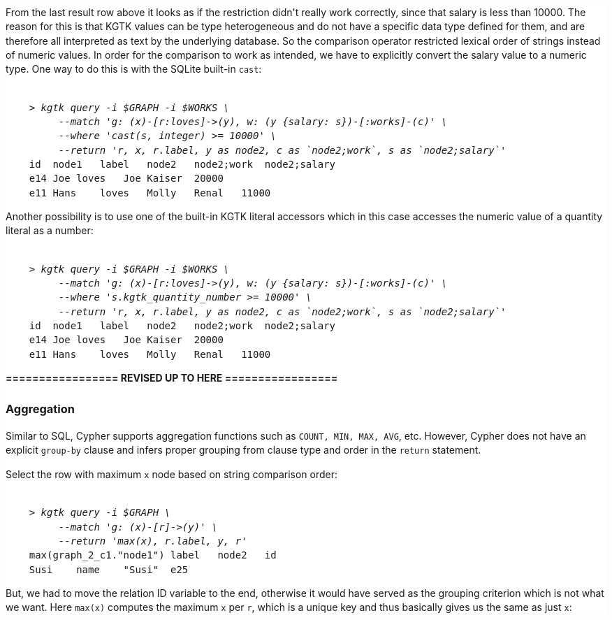 From the last result row above it looks as if the restriction didn't
really work correctly, since that salary is less than 10000.  The
reason for this is that KGTK values can be type heterogeneous and do
not have a specific data type defined for them, and are therefore all
interpreted as text by the underlying database.  So the comparison
operator restricted lexical order of strings instead of numeric
values.  In order for the comparison to work as intended, we have to
explicitly convert the salary value to a numeric type.  One way to do
this is with the SQLite built-in `cast`:

<pre><i>
    &gt; kgtk query -i $GRAPH -i $WORKS \
         --match 'g: (x)-[r:loves]-&gt;(y), w: (y {salary: s})-[:works]-(c)' \
         --where 'cast(s, integer) &gt;= 10000' \
         --return 'r, x, r.label, y as node2, c as `node2;work`, s as `node2;salary`'
</i>    id	node1	label	node2	node2;work	node2;salary
    e14	Joe	loves	Joe	Kaiser	20000
    e11	Hans	loves	Molly	Renal	11000
</pre>

Another possibility is to use one of the built-in KGTK literal accessors
which in this case accesses the numeric value of a quantity literal as a number:

<pre><i>
    &gt; kgtk query -i $GRAPH -i $WORKS \
         --match 'g: (x)-[r:loves]-&gt;(y), w: (y {salary: s})-[:works]-(c)' \
         --where 's.kgtk_quantity_number &gt;= 10000' \
         --return 'r, x, r.label, y as node2, c as `node2;work`, s as `node2;salary`'
</i>    id	node1	label	node2	node2;work	node2;salary
    e14	Joe	loves	Joe	Kaiser	20000
    e11	Hans	loves	Molly	Renal	11000
</pre>


<b>================= REVISED UP TO HERE =================</b>


### Aggregation

Similar to SQL, Cypher supports aggregation functions such as `COUNT, MIN, MAX, AVG`, etc.
However, Cypher does not have an explicit `group-by` clause and infers proper grouping
from clause type and order in the `return` statement.

Select the row with maximum `x` node based on string comparison order:

<pre><i>
    &gt; kgtk query -i $GRAPH \
         --match 'g: (x)-[r]-&gt;(y)' \
         --return 'max(x), r.label, y, r'
</i>    max(graph_2_c1."node1")	label	node2	id
    Susi	name	"Susi"	e25
</pre>

But, we had to move the relation ID variable to the end, otherwise it
would have served as the grouping criterion which is not what we want.
Here `max(x)` computes the maximum `x` per `r`, which is a unique key
and thus basically gives us the same as just `x`:

